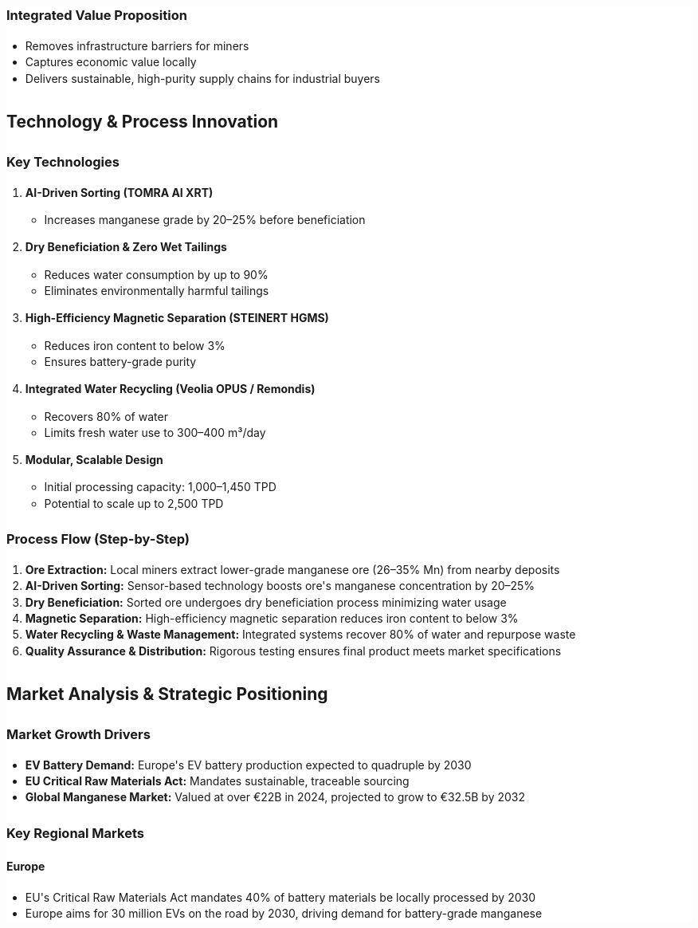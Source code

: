 ### Integrated Value Proposition
- Removes infrastructure barriers for miners
- Captures economic value locally
- Delivers sustainable, high-purity supply chains for industrial buyers

## Technology & Process Innovation

### Key Technologies
1. **AI-Driven Sorting (TOMRA AI XRT)**
   - Increases manganese grade by 20–25% before beneficiation

2. **Dry Beneficiation & Zero Wet Tailings**
   - Reduces water consumption by up to 90%
   - Eliminates environmentally harmful tailings

3. **High-Efficiency Magnetic Separation (STEINERT HGMS)**
   - Reduces iron content to below 3%
   - Ensures battery-grade purity

4. **Integrated Water Recycling (Veolia OPUS / Remondis)**
   - Recovers 80% of water
   - Limits fresh water use to 300–400 m³/day

5. **Modular, Scalable Design**
   - Initial processing capacity: 1,000–1,450 TPD
   - Potential to scale up to 2,500 TPD

### Process Flow (Step-by-Step)
1. **Ore Extraction:** Local miners extract lower-grade manganese ore (26–35% Mn) from nearby deposits
2. **AI-Driven Sorting:** Sensor-based technology boosts ore's manganese concentration by 20–25%
3. **Dry Beneficiation:** Sorted ore undergoes dry beneficiation process minimizing water usage
4. **Magnetic Separation:** High-efficiency magnetic separation reduces iron content to below 3%
5. **Water Recycling & Waste Management:** Integrated systems recover 80% of water and repurpose waste
6. **Quality Assurance & Distribution:** Rigorous testing ensures final product meets market specifications

## Market Analysis & Strategic Positioning

### Market Growth Drivers
- **EV Battery Demand:** Europe's EV battery production expected to quadruple by 2030
- **EU Critical Raw Materials Act:** Mandates sustainable, traceable sourcing
- **Global Manganese Market:** Valued at over €22B in 2024, projected to grow to €32.5B by 2032

### Key Regional Markets

#### Europe
- EU's Critical Raw Materials Act mandates 40% of battery materials be locally processed by 2030
- Europe aims for 30 million EVs on the road by 2030, driving demand for battery-grade manganese
